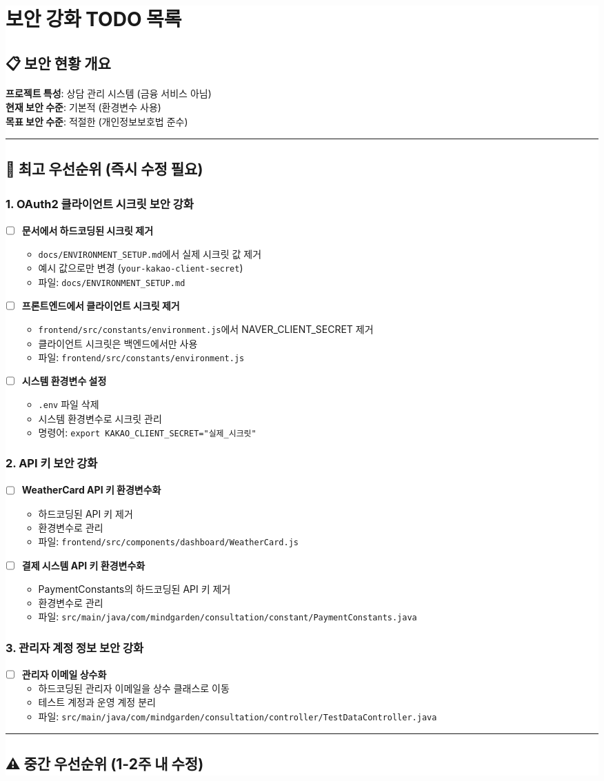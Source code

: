 # 보안 강화 TODO 목록

## 📋 보안 현황 개요

**프로젝트 특성**: 상담 관리 시스템 (금융 서비스 아님)  
**현재 보안 수준**: 기본적 (환경변수 사용)  
**목표 보안 수준**: 적절한 (개인정보보호법 준수)  

---

## 🚨 **최고 우선순위** (즉시 수정 필요)

### **1. OAuth2 클라이언트 시크릿 보안 강화**
- [ ] **문서에서 하드코딩된 시크릿 제거**
  - `docs/ENVIRONMENT_SETUP.md`에서 실제 시크릿 값 제거
  - 예시 값으로만 변경 (`your-kakao-client-secret`)
  - 파일: `docs/ENVIRONMENT_SETUP.md`

- [ ] **프론트엔드에서 클라이언트 시크릿 제거**
  - `frontend/src/constants/environment.js`에서 NAVER_CLIENT_SECRET 제거
  - 클라이언트 시크릿은 백엔드에서만 사용
  - 파일: `frontend/src/constants/environment.js`

- [ ] **시스템 환경변수 설정**
  - `.env` 파일 삭제
  - 시스템 환경변수로 시크릿 관리
  - 명령어: `export KAKAO_CLIENT_SECRET="실제_시크릿"`

### **2. API 키 보안 강화**
- [ ] **WeatherCard API 키 환경변수화**
  - 하드코딩된 API 키 제거
  - 환경변수로 관리
  - 파일: `frontend/src/components/dashboard/WeatherCard.js`

- [ ] **결제 시스템 API 키 환경변수화**
  - PaymentConstants의 하드코딩된 API 키 제거
  - 환경변수로 관리
  - 파일: `src/main/java/com/mindgarden/consultation/constant/PaymentConstants.java`

### **3. 관리자 계정 정보 보안 강화**
- [ ] **관리자 이메일 상수화**
  - 하드코딩된 관리자 이메일을 상수 클래스로 이동
  - 테스트 계정과 운영 계정 분리
  - 파일: `src/main/java/com/mindgarden/consultation/controller/TestDataController.java`

---

## ⚠️ **중간 우선순위** (1-2주 내 수정)
